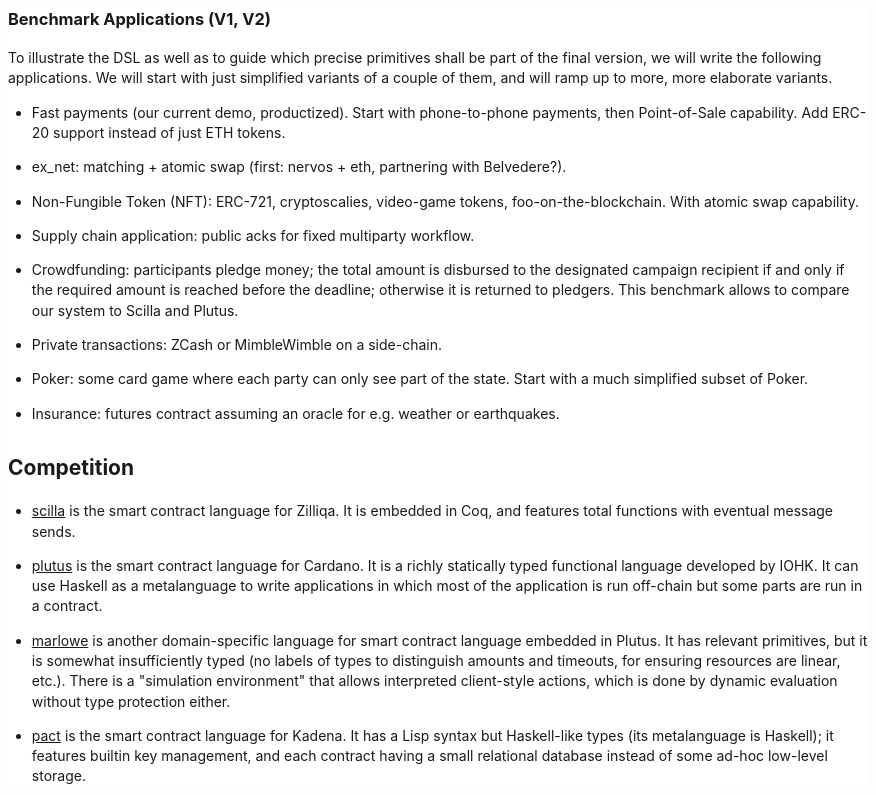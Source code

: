 ### Benchmark Applications (V1, V2)

To illustrate the DSL as well as to guide which precise primitives
shall be part of the final version,
we will write the following applications.
We will start with just simplified variants of a couple of them,
and will ramp up to more, more elaborate variants.

* Fast payments (our current demo, productized).
  Start with phone-to-phone payments, then Point-of-Sale capability.
  Add ERC-20 support instead of just ETH tokens.

* ex_net: matching + atomic swap (first: nervos + eth, partnering with Belvedere?).

* Non-Fungible Token (NFT): ERC-721, cryptoscalies, video-game tokens, foo-on-the-blockchain.
  With atomic swap capability.

* Supply chain application: public acks for fixed multiparty workflow.

* Crowdfunding: participants pledge money;
  the total amount is disbursed to the designated campaign recipient
  if and only if the required amount is reached before the deadline;
  otherwise it is returned to pledgers.
  This benchmark allows to compare our system to Scilla and Plutus.

* Private transactions: ZCash or MimbleWimble on a side-chain.

* Poker: some card game where each party can only see part of the state.
  Start with a much simplified subset of Poker.

* Insurance: futures contract assuming an oracle for e.g. weather or earthquakes.

## Competition

* [scilla](https://scilla-lang.org/)
  is the smart contract language for Zilliqa.
  It is embedded in Coq, and features total functions with eventual message sends.

* [plutus](https://cardanodocs.com/technical/plutus/introduction/)
  is the smart contract language for Cardano.
  It is a richly statically typed functional language developed by IOHK.
  It can use Haskell as a metalanguage to write applications
  in which most of the application is run off-chain but some parts are run in a contract.

* [marlowe](https://iohk.io/blog/marlowe-financial-contracts-on-blockchain/)
  is another domain-specific language for smart contract language embedded in Plutus.
  It has relevant primitives, but it is somewhat insufficiently typed
  (no labels of types to distinguish amounts and timeouts, for ensuring resources are linear, etc.).
  There is a "simulation environment" that allows interpreted client-style actions,
  which is done by dynamic evaluation without type protection either.

* [pact](https://github.com/kadena-io/pact)
  is the smart contract language for Kadena.
  It has a Lisp syntax but Haskell-like types (its metalanguage is Haskell);
  it features builtin key management, and each contract having a small relational database
  instead of some ad-hoc low-level storage.
